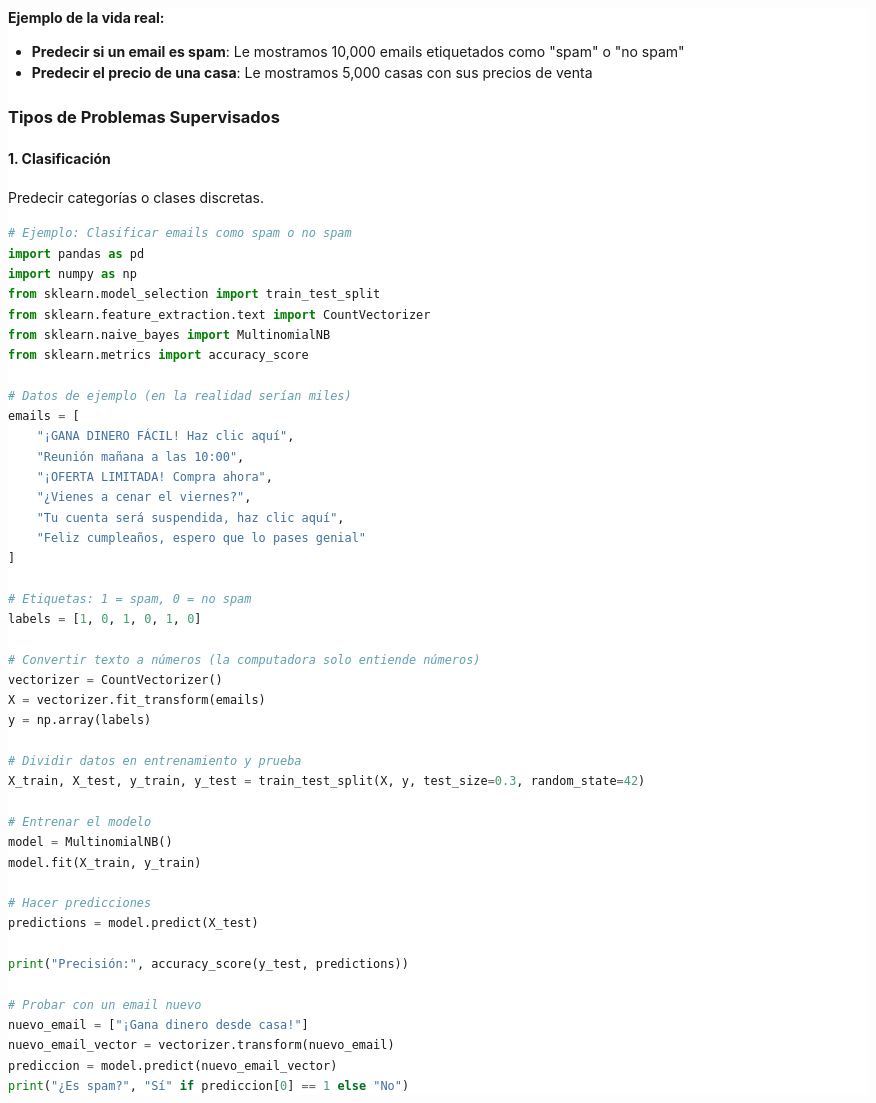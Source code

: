 **Ejemplo de la vida real:**
- **Predecir si un email es spam**: Le mostramos 10,000 emails etiquetados como "spam" o "no spam"
- **Predecir el precio de una casa**: Le mostramos 5,000 casas con sus precios de venta

### Tipos de Problemas Supervisados

#### 1. Clasificación
Predecir categorías o clases discretas.

```python
# Ejemplo: Clasificar emails como spam o no spam
import pandas as pd
import numpy as np
from sklearn.model_selection import train_test_split
from sklearn.feature_extraction.text import CountVectorizer
from sklearn.naive_bayes import MultinomialNB
from sklearn.metrics import accuracy_score

# Datos de ejemplo (en la realidad serían miles)
emails = [
    "¡GANA DINERO FÁCIL! Haz clic aquí",
    "Reunión mañana a las 10:00",
    "¡OFERTA LIMITADA! Compra ahora",
    "¿Vienes a cenar el viernes?",
    "Tu cuenta será suspendida, haz clic aquí",
    "Feliz cumpleaños, espero que lo pases genial"
]

# Etiquetas: 1 = spam, 0 = no spam
labels = [1, 0, 1, 0, 1, 0]

# Convertir texto a números (la computadora solo entiende números)
vectorizer = CountVectorizer()
X = vectorizer.fit_transform(emails)
y = np.array(labels)

# Dividir datos en entrenamiento y prueba
X_train, X_test, y_train, y_test = train_test_split(X, y, test_size=0.3, random_state=42)

# Entrenar el modelo
model = MultinomialNB()
model.fit(X_train, y_train)

# Hacer predicciones
predictions = model.predict(X_test)

print("Precisión:", accuracy_score(y_test, predictions))

# Probar con un email nuevo
nuevo_email = ["¡Gana dinero desde casa!"]
nuevo_email_vector = vectorizer.transform(nuevo_email)
prediccion = model.predict(nuevo_email_vector)
print("¿Es spam?", "Sí" if prediccion[0] == 1 else "No")
```
